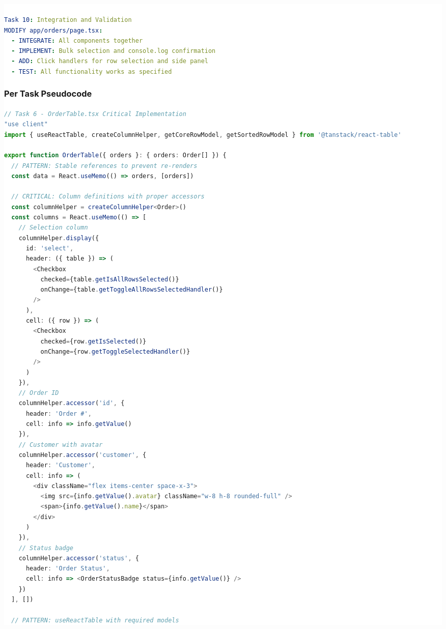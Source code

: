 ```yaml

Task 10: Integration and Validation
MODIFY app/orders/page.tsx:
  - INTEGRATE: All components together
  - IMPLEMENT: Bulk selection and console.log confirmation
  - ADD: Click handlers for row selection and side panel
  - TEST: All functionality works as specified
```

### Per Task Pseudocode

```typescript
// Task 6 - OrderTable.tsx Critical Implementation
"use client"
import { useReactTable, createColumnHelper, getCoreRowModel, getSortedRowModel } from '@tanstack/react-table'

export function OrderTable({ orders }: { orders: Order[] }) {
  // PATTERN: Stable references to prevent re-renders
  const data = React.useMemo(() => orders, [orders])
  
  // CRITICAL: Column definitions with proper accessors
  const columnHelper = createColumnHelper<Order>()
  const columns = React.useMemo(() => [
    // Selection column
    columnHelper.display({
      id: 'select',
      header: ({ table }) => (
        <Checkbox 
          checked={table.getIsAllRowsSelected()}
          onChange={table.getToggleAllRowsSelectedHandler()}
        />
      ),
      cell: ({ row }) => (
        <Checkbox
          checked={row.getIsSelected()}
          onChange={row.getToggleSelectedHandler()}
        />
      )
    }),
    // Order ID
    columnHelper.accessor('id', {
      header: 'Order #',
      cell: info => info.getValue()
    }),
    // Customer with avatar
    columnHelper.accessor('customer', {
      header: 'Customer',
      cell: info => (
        <div className="flex items-center space-x-3">
          <img src={info.getValue().avatar} className="w-8 h-8 rounded-full" />
          <span>{info.getValue().name}</span>
        </div>
      )
    }),
    // Status badge
    columnHelper.accessor('status', {
      header: 'Order Status',  
      cell: info => <OrderStatusBadge status={info.getValue()} />
    })
  ], [])

  // PATTERN: useReactTable with required models
```